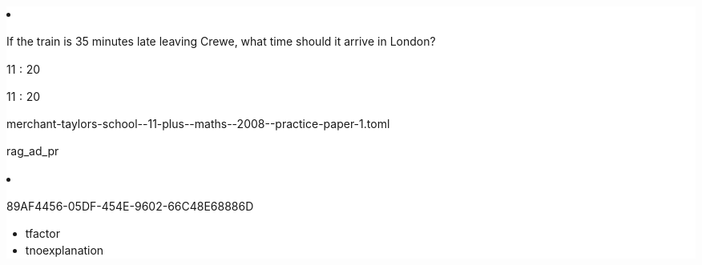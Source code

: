 </div>
</li>
<li>
<div class='question_envelope rag_red subquestion'>
<div class='topics'>
<ul>
</ul>
</div>
<div class='question subquestion'>

If the train is $35 \ \text{minutes}$ late leaving Crewe, what time should it arrive in London?

</div>
<div class='workings'>
<div class='working'>

$11:20$

</div>
</div>
<div class='answers'>
<div class='answer'>

$11:20$

</div>
</div>

</div>
</li>
</ul>
<div class='papername'>
<p>merchant-taylors-school--11-plus--maths--2008--practice-paper-1.toml</p>
</div>
<div class='rag'>
<p>rag_ad_pr</p>
</div>
</div>
</li>
<li>
<div class='question_envelope rag_ad_pr question'>
<div class='uuid'>
<p>89AF4456-05DF-454E-9602-66C48E68886D</p>
</div>
<div class='topics'>
<ul>
<li>
tfactor
</li>
<li>
tnoexplanation
</li>
</ul>
</div>
<div class='question question'>
